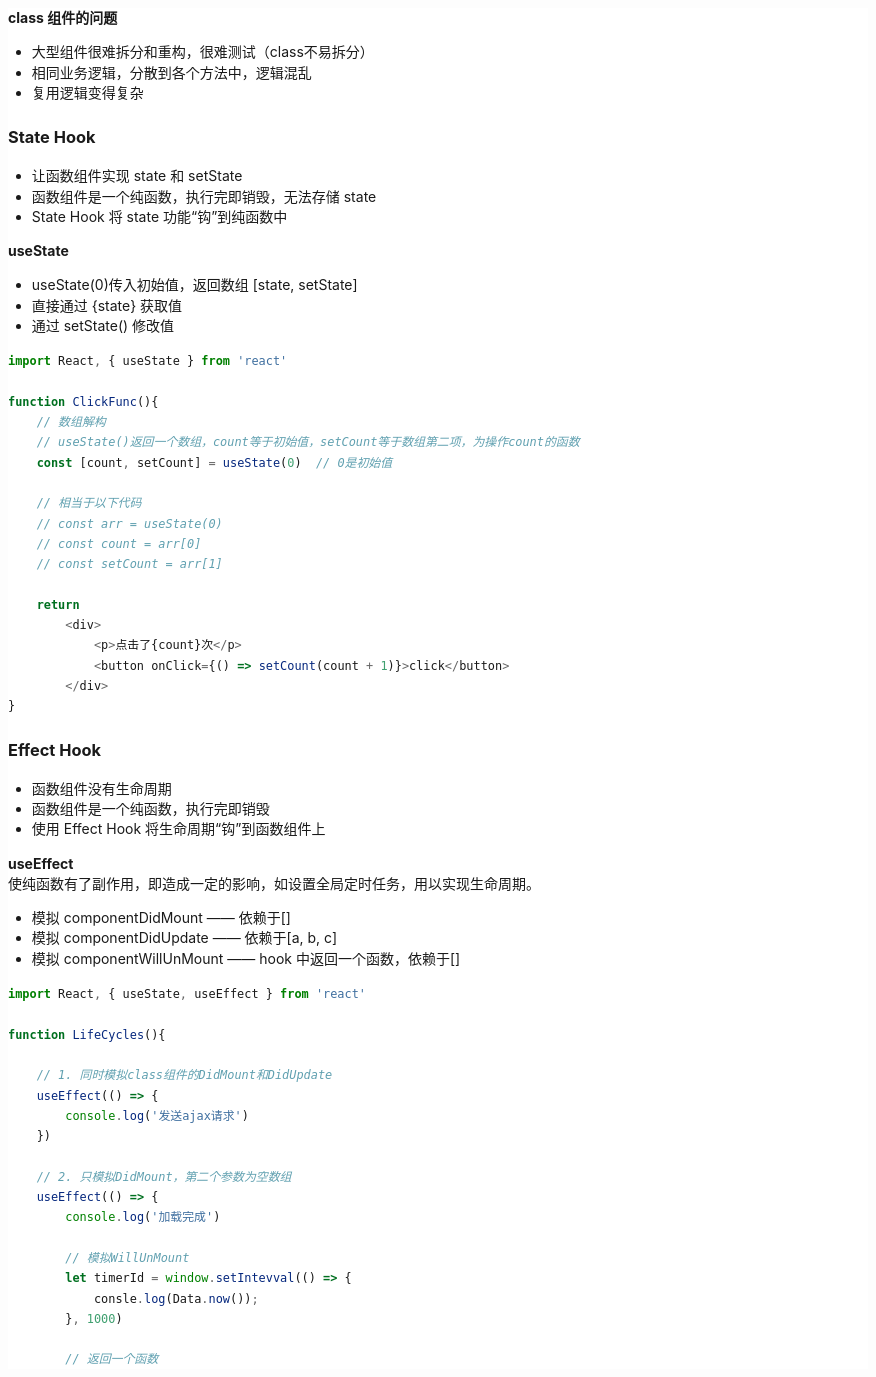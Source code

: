 **class 组件的问题**  
* 大型组件很难拆分和重构，很难测试（class不易拆分）  
* 相同业务逻辑，分散到各个方法中，逻辑混乱  
* 复用逻辑变得复杂  

### State Hook  
* 让函数组件实现 state 和 setState  
* 函数组件是一个纯函数，执行完即销毁，无法存储 state  
* State Hook 将 state 功能“钩”到纯函数中  

**useState**  
* useState(0)传入初始值，返回数组 [state, setState]  
* 直接通过 {state} 获取值  
* 通过 setState() 修改值  
```js  
import React, { useState } from 'react'  

function ClickFunc(){  
    // 数组解构  
    // useState()返回一个数组，count等于初始值，setCount等于数组第二项，为操作count的函数  
    const [count, setCount] = useState(0)  // 0是初始值  

    // 相当于以下代码  
    // const arr = useState(0)  
    // const count = arr[0]  
    // const setCount = arr[1]  

    return  
        <div>  
            <p>点击了{count}次</p>  
            <button onClick={() => setCount(count + 1)}>click</button>  
        </div>  
}  
```  
### Effect Hook  
* 函数组件没有生命周期  
* 函数组件是一个纯函数，执行完即销毁  
* 使用 Effect Hook 将生命周期“钩”到函数组件上  

**useEffect**  
使纯函数有了副作用，即造成一定的影响，如设置全局定时任务，用以实现生命周期。  
* 模拟 componentDidMount —— 依赖于[]  
* 模拟 componentDidUpdate —— 依赖于[a, b, c]  
* 模拟 componentWillUnMount —— hook 中返回一个函数，依赖于[]  
```js  
import React, { useState, useEffect } from 'react'  

function LifeCycles(){  

    // 1. 同时模拟class组件的DidMount和DidUpdate  
    useEffect(() => {  
        console.log('发送ajax请求')  
    })  

    // 2. 只模拟DidMount，第二个参数为空数组  
    useEffect(() => {  
        console.log('加载完成')  

        // 模拟WillUnMount  
        let timerId = window.setIntevval(() => {  
            consle.log(Data.now());  
        }, 1000)  

        // 返回一个函数  
```